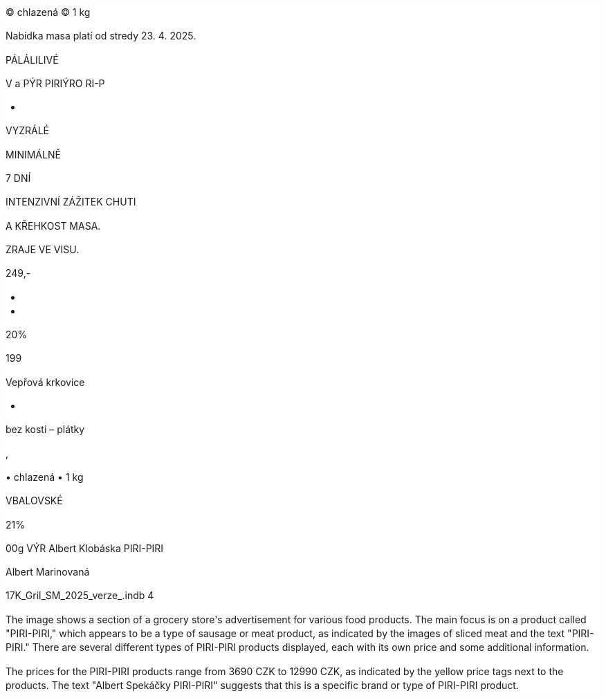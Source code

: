© chlazená © 1 kg

Nabídka masa platí od stredy 23. 4. 2025.

PÁLÁLILIVÉ

V
a PÝR
PIRIÝRO
RI-P

-

VYZRÁLÉ

MINIMÁLNĚ

7 DNÍ

INTENZIVNÍ ZÁŽITEK CHUTI

A KŘEHKOST MASA.

ZRAJE VE VISU.

249,-

-

-

20%

199

Vepřová krkovice

-

bez kosti – plátky

,

• chlazená • 1 kg

VBALOVSKÉ

21%

00g VÝR
Albert Klobáska PIRI-PIRI

Albert Marinovaná

17K\_Gril\_SM\_2025\_verze\_.indb 4


The image shows a section of a grocery store's advertisement for various food products. The main focus is on a product called "PIRI-PIRI," which appears to be a type of sausage or meat product, as indicated by the images of sliced meat and the text "PIRI-PIRI." There are several different types of PIRI-PIRI products displayed, each with its own price and some additional information.

The prices for the PIRI-PIRI products range from 3690 CZK to 12990 CZK, as indicated by the yellow price tags next to the products. The text "Albert Spekáčky PIRI-PIRI" suggests that this is a specific brand or type of PIRI-PIRI product.
